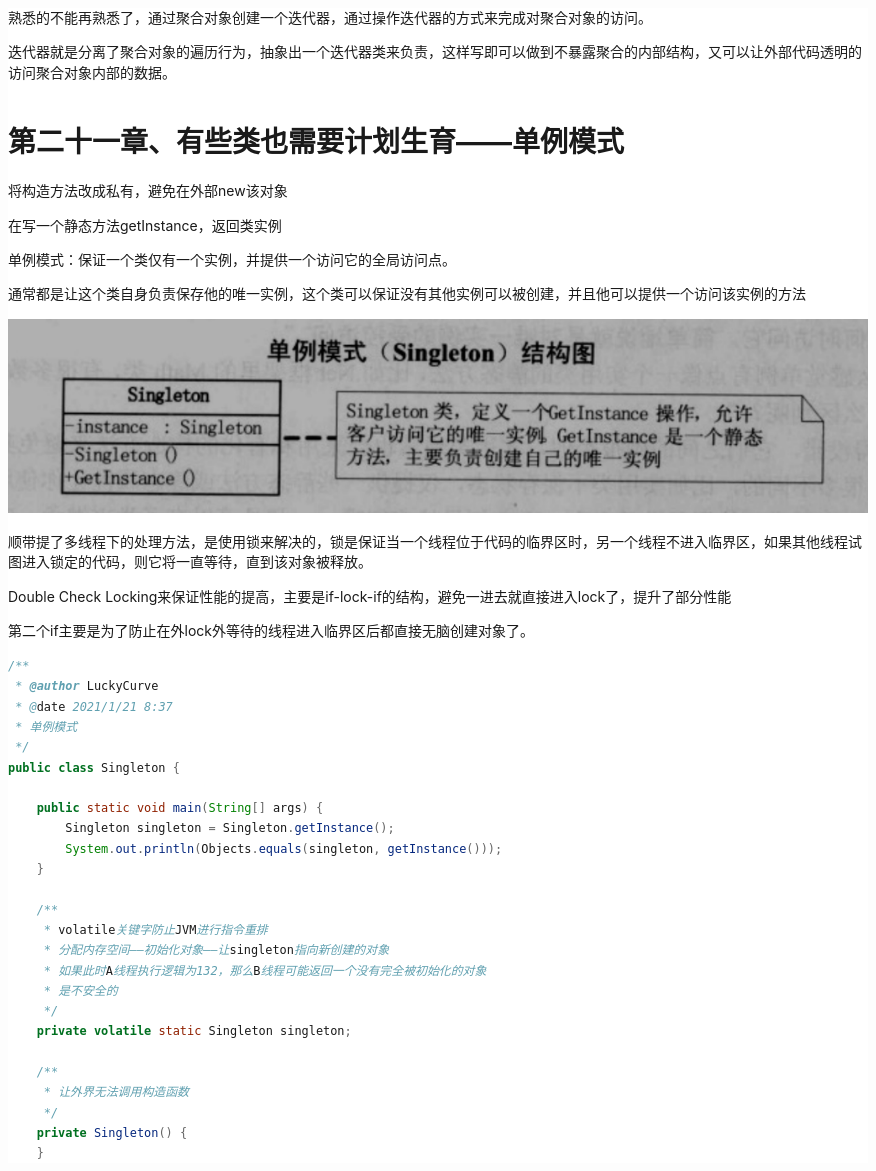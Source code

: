 熟悉的不能再熟悉了，通过聚合对象创建一个迭代器，通过操作迭代器的方式来完成对聚合对象的访问。



迭代器就是分离了聚合对象的遍历行为，抽象出一个迭代器类来负责，这样写即可以做到不暴露聚合的内部结构，又可以让外部代码透明的访问聚合对象内部的数据。





# 第二十一章、有些类也需要计划生育——单例模式



将构造方法改成私有，避免在外部new该对象

在写一个静态方法getInstance，返回类实例

单例模式：保证一个类仅有一个实例，并提供一个访问它的全局访问点。

通常都是让这个类自身负责保存他的唯一实例，这个类可以保证没有其他实例可以被创建，并且他可以提供一个访问该实例的方法

![image-20210121082904611](images/image-20210121082904611.png)



顺带提了多线程下的处理方法，是使用锁来解决的，锁是保证当一个线程位于代码的临界区时，另一个线程不进入临界区，如果其他线程试图进入锁定的代码，则它将一直等待，直到该对象被释放。



Double Check Locking来保证性能的提高，主要是if-lock-if的结构，避免一进去就直接进入lock了，提升了部分性能

第二个if主要是为了防止在外lock外等待的线程进入临界区后都直接无脑创建对象了。



```java
/**
 * @author LuckyCurve
 * @date 2021/1/21 8:37
 * 单例模式
 */
public class Singleton {

    public static void main(String[] args) {
        Singleton singleton = Singleton.getInstance();
        System.out.println(Objects.equals(singleton, getInstance()));
    }

    /**
     * volatile关键字防止JVM进行指令重排
     * 分配内存空间——初始化对象——让singleton指向新创建的对象
     * 如果此时A线程执行逻辑为132，那么B线程可能返回一个没有完全被初始化的对象
     * 是不安全的
     */
    private volatile static Singleton singleton;

    /**
     * 让外界无法调用构造函数
     */
    private Singleton() {
    }

```